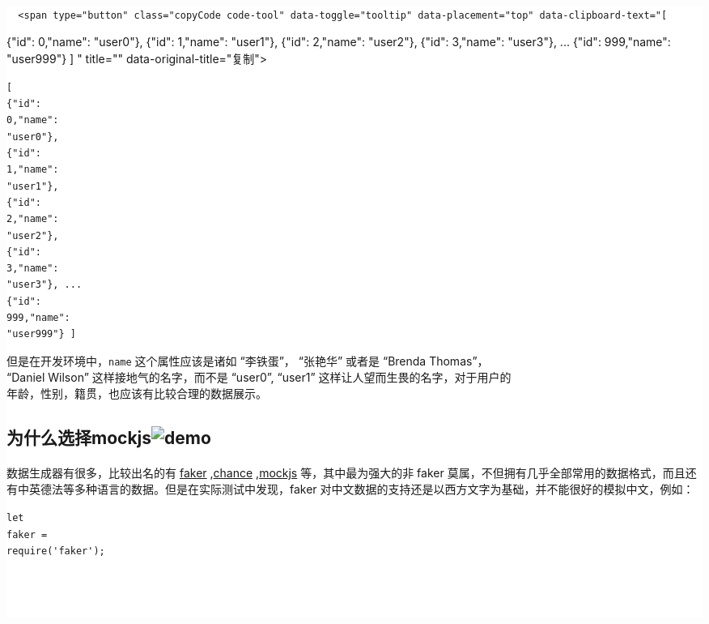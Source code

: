       <span type="button" class="copyCode code-tool" data-toggle="tooltip" data-placement="top" data-clipboard-text="[
  {&quot;id&quot;: 0,&quot;name&quot;: &quot;user0&quot;},
  {&quot;id&quot;: 1,&quot;name&quot;: &quot;user1&quot;},
  {&quot;id&quot;: 2,&quot;name&quot;: &quot;user2&quot;},
  {&quot;id&quot;: 3,&quot;name&quot;: &quot;user3&quot;},
  ...
  {&quot;id&quot;: 999,&quot;name&quot;: &quot;user999&quot;}
]
" title="" data-original-title="复制"></span>
      <span type="button" class="saveToNote code-tool" data-toggle="tooltip" data-placement="top" title="" data-original-title="放进笔记"></span>
      </div>
      </div><pre class="hljs json"><code>[
  {<span class="hljs-attr">"id"</span>: <span class="hljs-number">0</span>,<span class="hljs-attr">"name"</span>: <span class="hljs-string">"user0"</span>},
  {<span class="hljs-attr">"id"</span>: <span class="hljs-number">1</span>,<span class="hljs-attr">"name"</span>: <span class="hljs-string">"user1"</span>},
  {<span class="hljs-attr">"id"</span>: <span class="hljs-number">2</span>,<span class="hljs-attr">"name"</span>: <span class="hljs-string">"user2"</span>},
  {<span class="hljs-attr">"id"</span>: <span class="hljs-number">3</span>,<span class="hljs-attr">"name"</span>: <span class="hljs-string">"user3"</span>},
  ...
  {<span class="hljs-attr">"id"</span>: <span class="hljs-number">999</span>,<span class="hljs-attr">"name"</span>: <span class="hljs-string">"user999"</span>}
]
</code></pre>
<p>但是在开发环境中，<code>name</code> 这个属性应该是诸如 “李铁蛋”， “张艳华” 或者是 “Brenda Thomas”，<br> “Daniel Wilson” 这样接地气的名字，而不是 “user0”, “user1” 这样让人望而生畏的名字，对于用户的<br> 年龄，性别，籍贯，也应该有比较合理的数据展示。</p>
<h2 id="articleHeader1">为什么选择mockjs<span class="img-wrap"><img data-src="http://dummyimage.com/60x25/396&amp;text=Mockjs" src="https://static.alili.techhttp://dummyimage.com/60x25/396&amp;text=Mockjs" alt="demo" title="demo" style="cursor: pointer; display: inline;"></span>
</h2>
<p>数据生成器有很多，比较出名的有 <a href="https://github.com/Marak/faker.js" rel="nofollow noreferrer" target="_blank">faker</a> ,<a href="https://github.com/chancejs/chancejs" rel="nofollow noreferrer" target="_blank">chance</a> ,<a href="http://mockjs.com/" rel="nofollow noreferrer" target="_blank">mockjs</a> 等，其中最为强大的非 faker 莫属，不但拥有几乎全部常用的数据格式，而且还有中英德法等多种语言的数据。但是在实际测试中发现，faker 对中文数据的支持还是以西方文字为基础，并不能很好的模拟中文，例如：</p>
<div class="widget-codetool" style="display:none;">
      <div class="widget-codetool--inner">
      <span class="selectCode code-tool" data-toggle="tooltip" data-placement="top" title="" data-original-title="全选"></span>
      <span type="button" class="copyCode code-tool" data-toggle="tooltip" data-placement="top" data-clipboard-text="let faker = require('faker');

faker.locale = &quot;zh_CN&quot;;

console.log(faker.address.city());          => 南 罗
console.log(faker.address.streetName());    => 陈 桥
console.log(faker.company.companyName());   => 静琪 - 越泽
console.log(faker.date.month());            => May
console.log(faker.internet.email());        => 87@yahoo.com
console.log(faker.phone.phoneNumber());     => 922-61957652" title="" data-original-title="复制"></span>
      <span type="button" class="saveToNote code-tool" data-toggle="tooltip" data-placement="top" title="" data-original-title="放进笔记"></span>
      </div>
      </div><pre class="hljs lasso"><code><span class="hljs-keyword">let</span> faker = <span class="hljs-keyword">require</span>(<span class="hljs-string">'faker'</span>);
